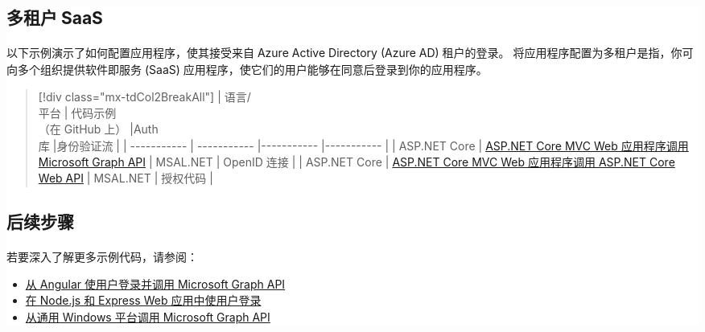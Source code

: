 ## <a name="multi-tenant-saas"></a>多租户 SaaS

以下示例演示了如何配置应用程序，使其接受来自 Azure Active Directory (Azure AD) 租户的登录。 将应用程序配置为多租户是指，你可向多个组织提供软件即服务 (SaaS) 应用程序，使它们的用户能够在同意后登录到你的应用程序。

> [!div class="mx-tdCol2BreakAll"]
> | 语言/<br/>平台 | 代码示例 <br/> （在 GitHub 上） |Auth<br/> 库 |身份验证流 |
> | ----------- | ----------- |----------- |----------- |
> | ASP.NET Core | [ASP.NET Core MVC Web 应用程序调用 Microsoft Graph API](https://github.com/Azure-Samples/active-directory-aspnetcore-webapp-openidconnect-v2/tree/master/2-WebApp-graph-user/2-3-Multi-Tenant) | MSAL.NET | OpenID 连接 |
> | ASP.NET Core | [ASP.NET Core MVC Web 应用程序调用 ASP.NET Core Web API](https://github.com/Azure-Samples/active-directory-aspnetcore-webapp-openidconnect-v2/tree/master/4-WebApp-your-API/4-3-AnyOrg) | MSAL.NET | 授权代码 |

## <a name="next-steps"></a>后续步骤

若要深入了解更多示例代码，请参阅：

- [从 Angular 使用户登录并调用 Microsoft Graph API](tutorial-v2-angular-auth-code.md)
- [在 Node.js 和 Express Web 应用中使用户登录](tutorial-v2-nodejs-webapp-msal.md)
- [从通用 Windows 平台调用 Microsoft Graph API](tutorial-v2-windows-uwp.md)
